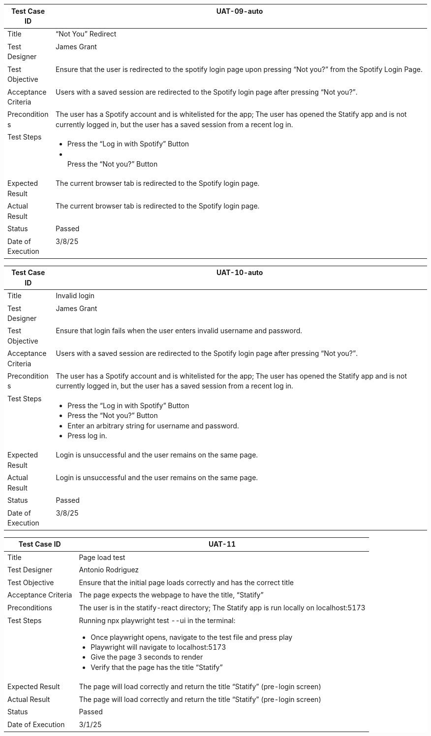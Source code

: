 |Test Case ID      | UAT-09-auto|
|------------------|--------------|
|Title |“Not You” Redirect|
|Test Designer |James Grant|
|Test Objective |Ensure that the user is redirected to the spotify login page upon pressing “Not you?” from the Spotify Login Page. |
|Acceptance Criteria |Users with a saved session are redirected to the Spotify login page after pressing “Not you?”. |
|Preconditions |The user has a Spotify account and is whitelisted for the app; The user has opened the Statify app and is not currently logged in, but the user has a saved session from a recent log in. |
|Test Steps |<ul> <li>Press the “Log in with Spotify” Button</li> <li> </li>Press the “Not you?” Button<ul>|
|Expected Result |The current browser tab is redirected to the Spotify login page. |
|Actual Result |The current browser tab is redirected to the Spotify login page. |
|Status |Passed |
|Date of Execution |3/8/25|

|Test Case ID      | UAT-10-auto|
|------------------|--------------|
|Title |Invalid login |
|Test Designer |James Grant |
|Test Objective |Ensure that login fails when the user enters invalid username and password. |
|Acceptance Criteria |Users with a saved session are redirected to the Spotify login page after pressing “Not you?”. |
|Preconditions |The user has a Spotify account and is whitelisted for the app; The user has opened the Statify app and is not currently logged in, but the user has a saved session from a recent log in. |
|Test Steps | <ul> <li>Press the “Log in with Spotify” Button</li> <li>Press the “Not you?” Button</li> <li>Enter an arbitrary string for username and password.</li> <li>Press log in.</li></ul> |
|Expected Result |Login is unsuccessful and the user remains on the same page. |
|Actual Result |Login is unsuccessful and the user remains on the same page. |
|Status |Passed |
|Date of Execution |3/8/25 |

|Test Case ID      | UAT-11|
|------------------|--------------|
|Title |Page load test |
|Test Designer |Antonio Rodriguez |
|Test Objective |Ensure that the initial page loads correctly and has the correct title |
|Acceptance Criteria |The page expects the webpage to have the title, “Statify” |
|Preconditions |The user is in the statify-react directory; The Statify app is run locally on localhost:5173 |
|Test Steps |Running npx playwright test --ui in the terminal: <ul> <li>Once playwright opens, navigate to the test file and press play</li> <li>Playwright will navigate to localhost:5173</li><li>Give the page 3 seconds to render</li> <li>Verify that the page has the title “Statify”</li></ul> |
|Expected Result |The page will load correctly and return the title “Statify” (pre-login screen) |
|Actual Result |The page will load correctly and return the title “Statify” (pre-login screen) |
|Status |Passed |
|Date of Execution |3/1/25 |
